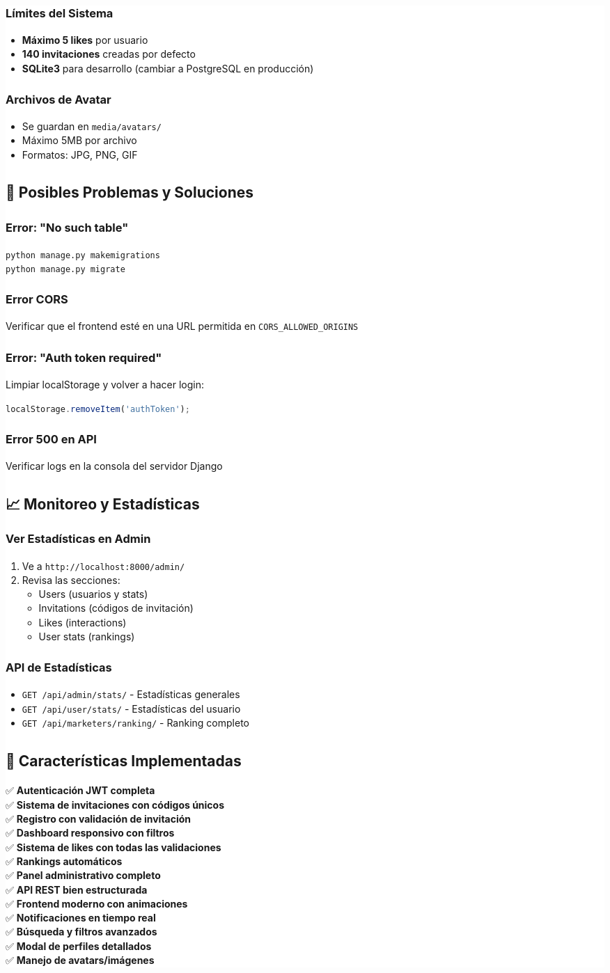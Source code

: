 ### Límites del Sistema
- **Máximo 5 likes** por usuario
- **140 invitaciones** creadas por defecto
- **SQLite3** para desarrollo (cambiar a PostgreSQL en producción)

### Archivos de Avatar
- Se guardan en `media/avatars/`
- Máximo 5MB por archivo
- Formatos: JPG, PNG, GIF

## 🚨 Posibles Problemas y Soluciones

### Error: "No such table"
```bash
python manage.py makemigrations
python manage.py migrate
```

### Error CORS
Verificar que el frontend esté en una URL permitida en `CORS_ALLOWED_ORIGINS`

### Error: "Auth token required"
Limpiar localStorage y volver a hacer login:
```javascript
localStorage.removeItem('authToken');
```

### Error 500 en API
Verificar logs en la consola del servidor Django

## 📈 Monitoreo y Estadísticas

### Ver Estadísticas en Admin
1. Ve a `http://localhost:8000/admin/`
2. Revisa las secciones:
   - Users (usuarios y stats)
   - Invitations (códigos de invitación)
   - Likes (interactions)
   - User stats (rankings)

### API de Estadísticas
- `GET /api/admin/stats/` - Estadísticas generales
- `GET /api/user/stats/` - Estadísticas del usuario
- `GET /api/marketers/ranking/` - Ranking completo

## 🎯 Características Implementadas

✅ **Autenticación JWT completa**  
✅ **Sistema de invitaciones con códigos únicos**  
✅ **Registro con validación de invitación**  
✅ **Dashboard responsivo con filtros**  
✅ **Sistema de likes con todas las validaciones**  
✅ **Rankings automáticos**  
✅ **Panel administrativo completo**  
✅ **API REST bien estructurada**  
✅ **Frontend moderno con animaciones**  
✅ **Notificaciones en tiempo real**  
✅ **Búsqueda y filtros avanzados**  
✅ **Modal de perfiles detallados**  
✅ **Manejo de avatars/imágenes**  